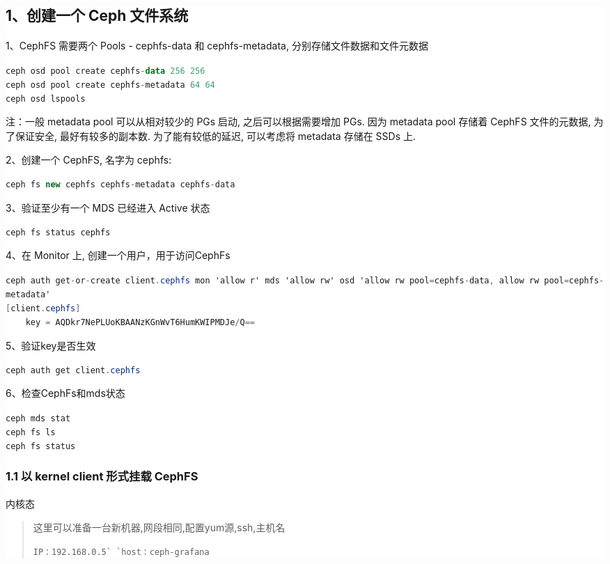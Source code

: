 ## 1、创建一个 Ceph 文件系统

1、CephFS 需要两个 Pools - cephfs-data 和 cephfs-metadata, 分别存储文件数据和文件元数据

```kotlin
ceph osd pool create cephfs-data 256 256
ceph osd pool create cephfs-metadata 64 64
ceph osd lspools
```

注：一般 metadata pool 可以从相对较少的 PGs 启动, 之后可以根据需要增加 PGs. 因为 metadata pool 存储着 CephFS 文件的元数据, 为了保证安全, 最好有较多的副本数. 为了能有较低的延迟, 可以考虑将 metadata 存储在 SSDs 上.

2、创建一个 CephFS, 名字为 cephfs:

```cpp
ceph fs new cephfs cephfs-metadata cephfs-data
```

3、验证至少有一个 MDS 已经进入 Active 状态

```undefined
ceph fs status cephfs
```

4、在 Monitor 上, 创建一个用户，用于访问CephFs

```csharp
ceph auth get-or-create client.cephfs mon 'allow r' mds 'allow rw' osd 'allow rw pool=cephfs-data, allow rw pool=cephfs-metadata'
[client.cephfs]
    key = AQDkr7NePLUoKBAANzKGnWvT6HumKWIPMDJe/Q==
```

5、验证key是否生效

```csharp
ceph auth get client.cephfs
```

6、检查CephFs和mds状态



```bash
ceph mds stat
ceph fs ls
ceph fs status
```

### 1.1 以 kernel client 形式挂载 CephFS

内核态

> 这里可以准备一台新机器,网段相同,配置yum源,ssh,主机名
>
> ```
> IP：192.168.0.5` `host：ceph-grafana
> ```
